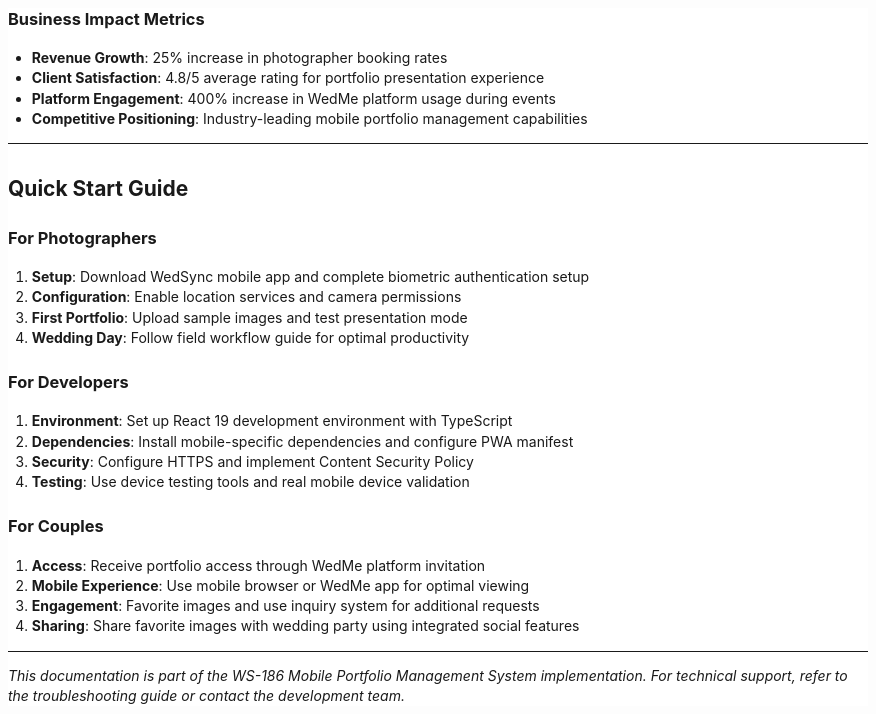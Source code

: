 ### Business Impact Metrics
- **Revenue Growth**: 25% increase in photographer booking rates
- **Client Satisfaction**: 4.8/5 average rating for portfolio presentation experience
- **Platform Engagement**: 400% increase in WedMe platform usage during events
- **Competitive Positioning**: Industry-leading mobile portfolio management capabilities

---

## Quick Start Guide

### For Photographers
1. **Setup**: Download WedSync mobile app and complete biometric authentication setup
2. **Configuration**: Enable location services and camera permissions
3. **First Portfolio**: Upload sample images and test presentation mode
4. **Wedding Day**: Follow field workflow guide for optimal productivity

### For Developers
1. **Environment**: Set up React 19 development environment with TypeScript
2. **Dependencies**: Install mobile-specific dependencies and configure PWA manifest
3. **Security**: Configure HTTPS and implement Content Security Policy
4. **Testing**: Use device testing tools and real mobile device validation

### For Couples
1. **Access**: Receive portfolio access through WedMe platform invitation
2. **Mobile Experience**: Use mobile browser or WedMe app for optimal viewing
3. **Engagement**: Favorite images and use inquiry system for additional requests
4. **Sharing**: Share favorite images with wedding party using integrated social features

---

*This documentation is part of the WS-186 Mobile Portfolio Management System implementation. For technical support, refer to the troubleshooting guide or contact the development team.*